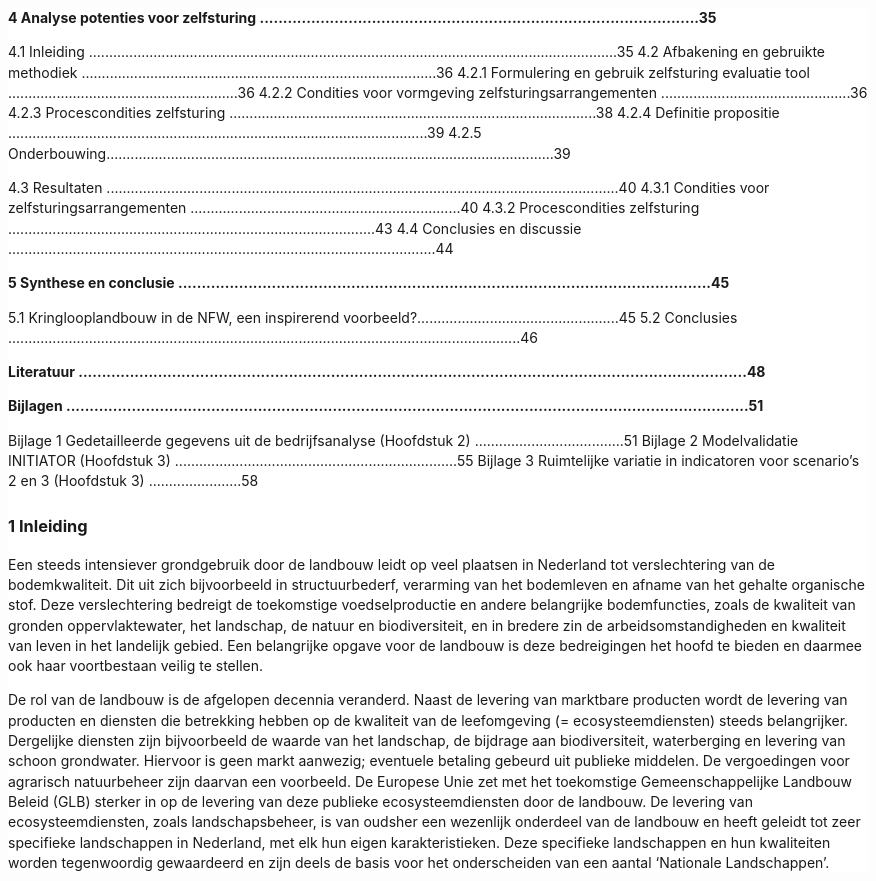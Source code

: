 **4 Analyse potenties voor zelfsturing ..............................................................................................35** 

 4.1 Inleiding ...................................................................................................................................35 4.2 Afbakening en gebruikte methodiek ........................................................................................36 4.2.1 Formulering en gebruik zelfsturing evaluatie tool .........................................................36 4.2.2 Condities voor vormgeving zelfsturingsarrangementen ...............................................36 4.2.3 Procescondities zelfsturing ...........................................................................................38 4.2.4 Definitie propositie ........................................................................................................39 4.2.5 Onderbouwing...............................................................................................................39 


 4.3 Resultaten ...............................................................................................................................40 4.3.1 Condities voor zelfsturingsarrangementen ...................................................................40 4.3.2 Procescondities zelfsturing ...........................................................................................43 4.4 Conclusies en discussie ..........................................................................................................44 

**5 Synthese en conclusie ..................................................................................................................45** 

 5.1 Kringlooplandbouw in de NFW, een inspirerend voorbeeld?..................................................45 5.2 Conclusies ...............................................................................................................................46 

**Literatuur ...............................................................................................................................................48** 

**Bijlagen ..................................................................................................................................................51** 

 Bijlage 1 Gedetailleerde gegevens uit de bedrijfsanalyse (Hoofdstuk 2) .....................................51 Bijlage 2 Modelvalidatie INITIATOR (Hoofdstuk 3) ......................................................................55 Bijlage 3 Ruimtelijke variatie in indicatoren voor scenario’s 2 en 3 (Hoofdstuk 3) .......................58 


### 1 Inleiding 

Een steeds intensiever grondgebruik door de landbouw leidt op veel plaatsen in Nederland tot verslechtering van de bodemkwaliteit. Dit uit zich bijvoorbeeld in structuurbederf, verarming van het bodemleven en afname van het gehalte organische stof. Deze verslechtering bedreigt de toekomstige voedselproductie en andere belangrijke bodemfuncties, zoals de kwaliteit van gronden oppervlaktewater, het landschap, de natuur en biodiversiteit, en in bredere zin de arbeidsomstandigheden en kwaliteit van leven in het landelijk gebied. Een belangrijke opgave voor de landbouw is deze bedreigingen het hoofd te bieden en daarmee ook haar voortbestaan veilig te stellen. 

De rol van de landbouw is de afgelopen decennia veranderd. Naast de levering van marktbare producten wordt de levering van producten en diensten die betrekking hebben op de kwaliteit van de leefomgeving (= ecosysteemdiensten) steeds belangrijker. Dergelijke diensten zijn bijvoorbeeld de waarde van het landschap, de bijdrage aan biodiversiteit, waterberging en levering van schoon grondwater. Hiervoor is geen markt aanwezig; eventuele betaling gebeurd uit publieke middelen. De vergoedingen voor agrarisch natuurbeheer zijn daarvan een voorbeeld. De Europese Unie zet met het toekomstige Gemeenschappelijke Landbouw Beleid (GLB) sterker in op de levering van deze publieke ecosysteemdiensten door de landbouw. De levering van ecosysteemdiensten, zoals landschapsbeheer, is van oudsher een wezenlijk onderdeel van de landbouw en heeft geleidt tot zeer specifieke landschappen in Nederland, met elk hun eigen karakteristieken. Deze specifieke landschappen en hun kwaliteiten worden tegenwoordig gewaardeerd en zijn deels de basis voor het onderscheiden van een aantal ‘Nationale Landschappen’. 

